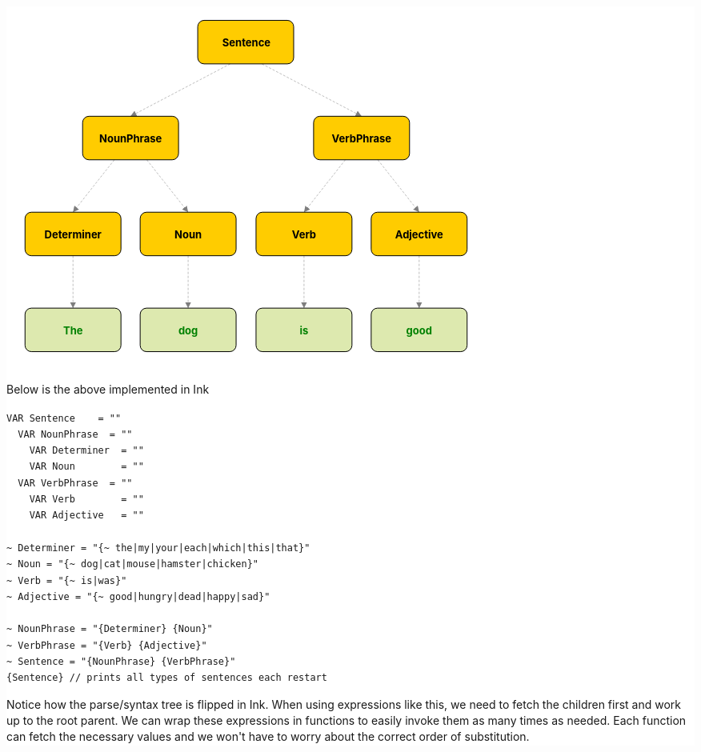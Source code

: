 <svg xmlns="http://www.w3.org/2000/svg" id="svg99" style="width:600px;height:450px" version="1.1" viewBox="0 0 600 450"><style id="style2">text{text-anchor:middle;font-size:small;font-weight:700;fill:#000}line,rect{stroke:#000}rect{stroke-width:1;fill:#241f1c}line{stroke-width:.5;opacity:.5;stroke-dasharray:3,2}</style><defs id="defs9"><marker id="arrowHead" markerHeight="15" markerUnits="strokeWidth" markerWidth="15" orient="auto" preserveAspectRatio="none" viewBox="-10 -5 10 10"><path id="path6" d="M-10-5 0 0l-10 5z"/></marker></defs><g id="g97"><rect width="119.899" height="54.416" x="239.089" y="17.443" rx="7.932" ry="7.932" style="fill:#fc0"/><text x="299.961" y="17.443"><tspan id="tspan13" x="299.961" dy="32.378">Sentence</tspan></text><rect width="119.899" height="54.416" x="95.21" y="137.343" rx="7.932" ry="7.932" style="fill:#fc0"/><text x="155.16" y="137.343"><tspan id="tspan19" x="155.16" dy="32.378">NounPhrase</tspan></text><line x1="279.671" x2="155.16" y1="71.859" y2="137.343" marker-end="url(#arrowHead)"/><rect width="119.899" height="54.416" x="383.89" y="137.343" rx="7.932" ry="7.932" style="fill:#fc0"/><text x="443.84" y="137.343"><tspan id="tspan27" x="443.84" dy="32.378">VerbPhrase</tspan></text><line x1="319.329" x2="443.84" y1="71.859" y2="137.343" marker-end="url(#arrowHead)"/><rect width="119.899" height="54.416" x="23.271" y="257.242" rx="7.932" ry="7.932" style="fill:#fc0"/><text x="83.22" y="257.242"><tspan id="tspan35" x="83.22" dy="32.378">Determiner</tspan></text><line x1="134.869" x2="83.22" y1="191.758" y2="257.242" marker-end="url(#arrowHead)"/><rect width="119.899" height="54.416" x="167.15" y="257.242" rx="7.932" ry="7.932" style="fill:#fc0"/><text x="227.099" y="257.242"><tspan id="tspan43" x="227.099" dy="32.378">Noun</tspan></text><line x1="175.451" x2="227.099" y1="191.758" y2="257.242" marker-end="url(#arrowHead)"/><rect width="119.899" height="54.416" x="311.951" y="257.242" rx="7.932" ry="7.932" style="fill:#fc0"/><text x="371.901" y="257.242"><tspan id="tspan51" x="371.901" dy="32.378">Verb</tspan></text><line x1="423.549" x2="371.901" y1="191.758" y2="257.242" marker-end="url(#arrowHead)"/><rect width="119.899" height="54.416" x="455.83" y="257.242" rx="7.932" ry="7.932" style="fill:#fc0"/><text x="515.779" y="257.242"><tspan id="tspan59" x="515.779" dy="32.378">Adjective</tspan></text><line x1="464.131" x2="515.779" y1="191.758" y2="257.242" marker-end="url(#arrowHead)"/><rect width="119.899" height="54.416" x="23.271" y="377.141" rx="7.932" ry="7.932" style="fill:#dde9af"/><text x="83.22" y="377.141" style="fill:green"><tspan id="tspan67" x="83.22" dy="32.378" style="fill:green">The</tspan></text><line x1="83.22" x2="83.22" y1="311.657" y2="377.141" marker-end="url(#arrowHead)"/><rect width="119.899" height="54.416" x="167.15" y="377.141" rx="7.932" ry="7.932" style="fill:#dde9af"/><text x="227.099" y="377.141" style="fill:green"><tspan id="tspan75" x="227.099" dy="32.378" style="fill:green">dog</tspan></text><line x1="227.099" x2="227.099" y1="311.657" y2="377.141" marker-end="url(#arrowHead)"/><rect width="119.899" height="54.416" x="311.951" y="377.141" rx="7.932" ry="7.932" style="fill:#dde9af"/><text x="371.901" y="377.141" style="fill:green"><tspan id="tspan83" x="371.901" dy="32.378" style="fill:green">is</tspan></text><line x1="371.901" x2="371.901" y1="311.657" y2="377.141" marker-end="url(#arrowHead)"/><rect width="119.899" height="54.416" x="455.83" y="377.141" rx="7.932" ry="7.932" style="fill:#dde9af"/><text x="515.779" y="377.141" style="fill:green"><tspan id="tspan91" x="515.779" dy="32.378" style="fill:green">good</tspan></text><line x1="515.779" x2="515.779" y1="311.657" y2="377.141" marker-end="url(#arrowHead)"/></g></svg>

Below is the above implemented in Ink
```ink
VAR Sentence    = ""
  VAR NounPhrase  = ""
    VAR Determiner  = ""
    VAR Noun        = ""
  VAR VerbPhrase  = ""
    VAR Verb        = ""
    VAR Adjective   = ""

~ Determiner = "{~ the|my|your|each|which|this|that}"
~ Noun = "{~ dog|cat|mouse|hamster|chicken}"
~ Verb = "{~ is|was}"
~ Adjective = "{~ good|hungry|dead|happy|sad}"

~ NounPhrase = "{Determiner} {Noun}"
~ VerbPhrase = "{Verb} {Adjective}"
~ Sentence = "{NounPhrase} {VerbPhrase}"
{Sentence} // prints all types of sentences each restart
```
Notice how the parse/syntax tree is flipped in Ink. When using expressions like this, we need to fetch the children first and work up to the root parent. We can wrap these expressions in functions to easily invoke them as many times as needed. Each function can fetch the necessary values and we won't have to worry about the correct order of substitution.
